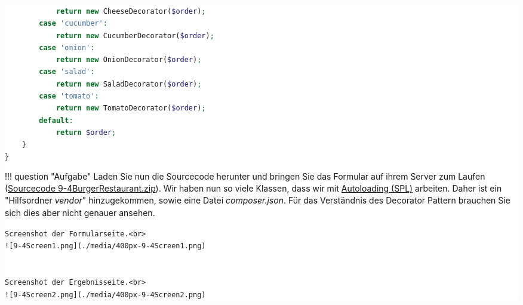```php linenums="1"
            return new CheeseDecorator($order);
        case 'cucumber':
            return new CucumberDecorator($order);
        case 'onion':
            return new OnionDecorator($order);
        case 'salad':
            return new SaladDecorator($order);
        case 'tomato':
            return new TomatoDecorator($order);
        default:
            return $order;
    }
}
```

!!! question "Aufgabe"
    Laden Sie nun die Sourcecode herunter und bringen Sie das Formular auf ihrem Server zum Laufen ([Sourcecode  9-4BurgerRestaurant.zip](./media/9-4BurgerRestaurant.zip)). Wir haben nun so viele Klassen, dass wir mit [Autoloading (SPL)](../5OOP/5.5.3AutoloadingSPL.md) arbeiten. Daher ist ein "Hilfsordner *vendor*" hinzugekommen, sowie eine Datei *composer.json*. Für das Verständnis des Decorator Pattern brauchen Sie sich dies aber nicht genauer ansehen.

    Screenshot der Formularseite.<br>
    ![9-4Screen1.png](./media/400px-9-4Screen1.png)


    Screenshot der Ergebnisseite.<br>
    ![9-4Screen2.png](./media/400px-9-4Screen2.png)
